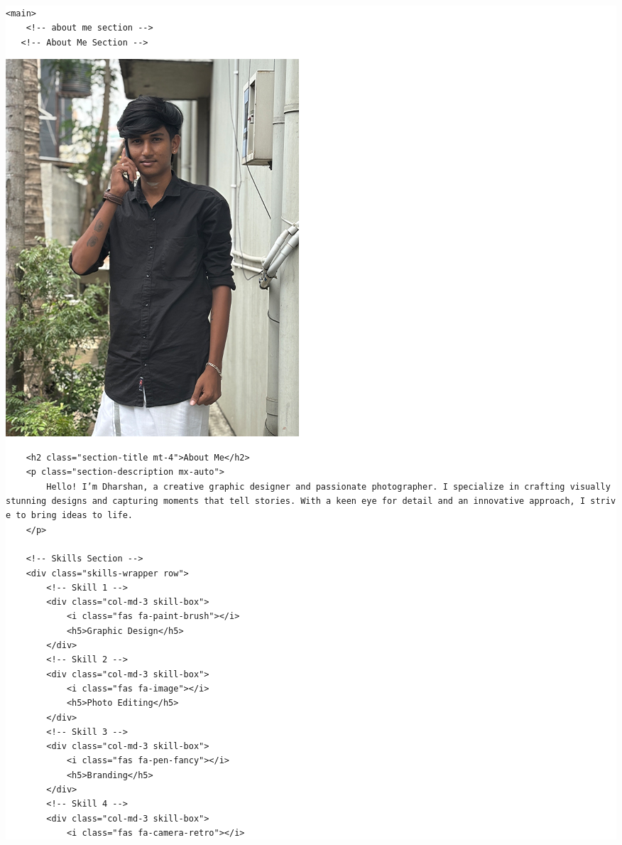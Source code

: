 
    <main>
        <!-- about me section -->
       <!-- About Me Section -->
<section class="about-me-section py-5">
    <div class="container text-center">
        <!-- Image Above About Me Text -->
        <div class="about-img-wrapper mx-auto">
            <img src="ad25.jpg" alt="About Me Image">
        </div>

        <h2 class="section-title mt-4">About Me</h2>
        <p class="section-description mx-auto">
            Hello! I’m Dharshan, a creative graphic designer and passionate photographer. I specialize in crafting visually stunning designs and capturing moments that tell stories. With a keen eye for detail and an innovative approach, I strive to bring ideas to life.
        </p>

        <!-- Skills Section -->
        <div class="skills-wrapper row">
            <!-- Skill 1 -->
            <div class="col-md-3 skill-box">
                <i class="fas fa-paint-brush"></i>
                <h5>Graphic Design</h5>
            </div>
            <!-- Skill 2 -->
            <div class="col-md-3 skill-box">
                <i class="fas fa-image"></i>
                <h5>Photo Editing</h5>
            </div>
            <!-- Skill 3 -->
            <div class="col-md-3 skill-box">
                <i class="fas fa-pen-fancy"></i>
                <h5>Branding</h5>
            </div>
            <!-- Skill 4 -->
            <div class="col-md-3 skill-box">
                <i class="fas fa-camera-retro"></i>